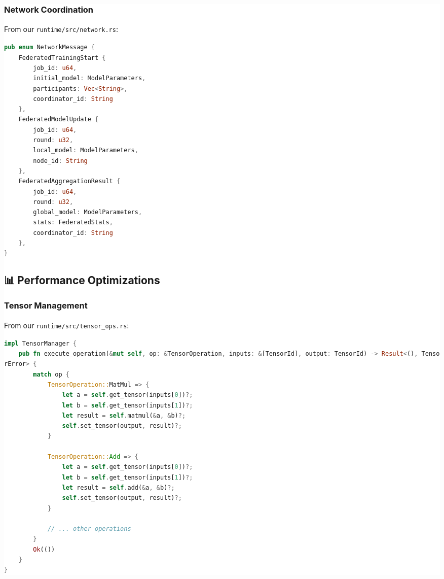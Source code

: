 ### **Network Coordination**

From our `runtime/src/network.rs`:

```rust
pub enum NetworkMessage {
    FederatedTrainingStart { 
        job_id: u64, 
        initial_model: ModelParameters,
        participants: Vec<String>,
        coordinator_id: String 
    },
    FederatedModelUpdate { 
        job_id: u64, 
        round: u32,
        local_model: ModelParameters, 
        node_id: String 
    },
    FederatedAggregationResult { 
        job_id: u64, 
        round: u32,
        global_model: ModelParameters,
        stats: FederatedStats,
        coordinator_id: String 
    },
}
```

## 📊 Performance Optimizations

### **Tensor Management**

From our `runtime/src/tensor_ops.rs`:

```rust
impl TensorManager {
    pub fn execute_operation(&mut self, op: &TensorOperation, inputs: &[TensorId], output: TensorId) -> Result<(), TensorError> {
        match op {
            TensorOperation::MatMul => {
                let a = self.get_tensor(inputs[0])?;
                let b = self.get_tensor(inputs[1])?;
                let result = self.matmul(&a, &b)?;
                self.set_tensor(output, result)?;
            }
            
            TensorOperation::Add => {
                let a = self.get_tensor(inputs[0])?;
                let b = self.get_tensor(inputs[1])?;
                let result = self.add(&a, &b)?;
                self.set_tensor(output, result)?;
            }
            
            // ... other operations
        }
        Ok(())
    }
}
```
